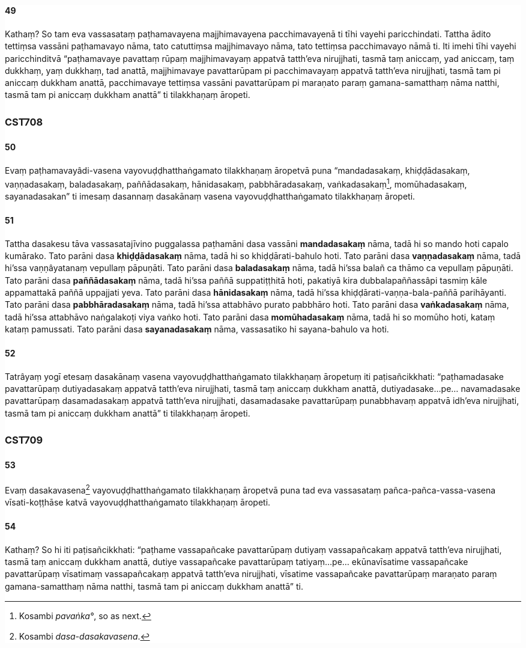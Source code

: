 #### 49

Kathaṃ? So tam eva vassasataṃ paṭhamavayena majjhimavayena pacchimavayenā ti tīhi vayehi paricchindati. Tattha ādito tettiṃsa vassāni paṭhamavayo nāma, tato catuttiṃsa majjhimavayo nāma, tato tettiṃsa pacchimavayo nāmā ti. Iti imehi tīhi vayehi paricchinditvā “paṭhamavaye pavattaṃ rūpaṃ majjhimavayaṃ appatvā tatth’eva nirujjhati, tasmā taṃ aniccaṃ, yad aniccaṃ, taṃ dukkhaṃ, yaṃ dukkhaṃ, tad anattā, majjhimavaye pavattarūpam pi pacchimavayaṃ appatvā tatth’eva nirujjhati, tasmā tam pi aniccaṃ dukkham anattā, pacchimavaye tettiṃsa vassāni pavattarūpam pi maraṇato paraṃ gamana-samatthaṃ nāma natthi, tasmā tam pi aniccaṃ dukkham anattā” ti tilakkhaṇaṃ āropeti.

### CST708

#### 50

Evaṃ paṭhamavayâdi-vasena vayovuḍḍhatthaṅgamato tilakkhaṇaṃ āropetvā puna “mandadasakaṃ, khiḍḍādasakaṃ, vaṇṇadasakaṃ, baladasakaṃ, paññādasakaṃ, hānidasakaṃ, pabbhāradasakaṃ, vaṅkadasakaṃ[^50-1], momūhadasakaṃ, sayanadasakan” ti imesaṃ dasannaṃ dasakānaṃ vasena vayovuḍḍhatthaṅgamato tilakkhaṇaṃ āropeti.

[^50-1]: Kosambi *pavaṅka°*, so as next.

#### 51

Tattha dasakesu tāva vassasatajīvino puggalassa paṭhamāni dasa vassāni **mandadasakaṃ** nāma, tadā hi so mando hoti capalo kumārako. Tato parāni dasa **khiḍḍādasakaṃ** nāma, tadā hi so khiḍḍārati-bahulo hoti. Tato parāni dasa **vaṇṇadasakaṃ** nāma, tadā hi’ssa vaṇṇâyatanaṃ vepullaṃ pāpuṇāti. Tato parāni dasa **baladasakaṃ** nāma, tadā hi’ssa balañ ca thāmo ca vepullaṃ pāpuṇāti. Tato parāni dasa **paññādasakaṃ** nāma, tadā hi’ssa paññā suppatiṭṭhitā hoti, pakatiyā kira dubbalapaññassâpi tasmiṃ kāle appamattakā paññā uppajjati yeva. Tato parāni dasa **hānidasakaṃ** nāma, tadā hi’ssa khiḍḍārati-vaṇṇa-bala-paññā parihāyanti. Tato parāni dasa **pabbhāradasakaṃ** nāma, tadā hi’ssa attabhāvo purato pabbhāro hoti. Tato parāni dasa **vaṅkadasakaṃ** nāma, tadā hi’ssa attabhāvo naṅgalakoṭi viya vaṅko hoti. Tato parāni dasa **momūhadasakaṃ** nāma, tadā hi so momūho hoti, kataṃ kataṃ pamussati. Tato parāni dasa **sayanadasakaṃ** nāma, vassasatiko hi sayana-bahulo va hoti.

#### 52

Tatrâyaṃ yogī etesaṃ dasakānaṃ vasena vayovuḍḍhatthaṅgamato tilakkhaṇaṃ āropetuṃ iti paṭisañcikkhati: “paṭhamadasake pavattarūpaṃ dutiyadasakaṃ appatvā tatth’eva nirujjhati, tasmā taṃ aniccaṃ dukkham anattā, dutiyadasake…pe… navamadasake pavattarūpaṃ dasamadasakaṃ appatvā tatth’eva nirujjhati, dasamadasake pavattarūpaṃ punabbhavaṃ appatvā idh’eva nirujjhati, tasmā tam pi aniccaṃ dukkham anattā” ti tilakkhaṇaṃ āropeti.

### CST709

#### 53

Evaṃ dasakavasena[^53-1] vayovuḍḍhatthaṅgamato tilakkhaṇaṃ āropetvā puna tad eva vassasataṃ pañca-pañca-vassa-vasena vīsati-koṭṭhāse katvā vayovuḍḍhatthaṅgamato tilakkhaṇaṃ āropeti.

[^53-1]: Kosambi *dasa-dasakavasena*.

#### 54

Kathaṃ? So hi iti paṭisañcikkhati: “paṭhame vassapañcake pavattarūpaṃ dutiyaṃ vassapañcakaṃ appatvā tatth’eva nirujjhati, tasmā taṃ aniccaṃ dukkham anattā, dutiye vassapañcake pavattarūpaṃ tatiyaṃ…pe… ekūnavīsatime vassapañcake pavattarūpaṃ vīsatimaṃ vassapañcakaṃ appatvā tatth’eva nirujjhati, vīsatime vassapañcake pavattarūpaṃ maraṇato paraṃ gamana-samatthaṃ nāma natthi, tasmā tam pi aniccaṃ dukkham anattā” ti.


[^2-1]: Kosambi *pavattamānāya*.
[^31-1]: Kosambi *chabbīsa ūnavīsati*.
[^31-2]: Kosambi *janakâjanakā*.
[^44-1]: Kosambi *javanârammaṇânurūpaṃ*.
[^69-1]: Kosambi adds *mudu phassavantaṃ*.
[^72-1]: Kosambi *gacchant’adassanaṃ*, but **mahāni. 10** *gacchanty adassanaṃ*.
[^74-1]: Kosambi *°aṅkurarūpaṃ*.
[^104-1]: Kosambi *paṭhama-taruṇa°*.